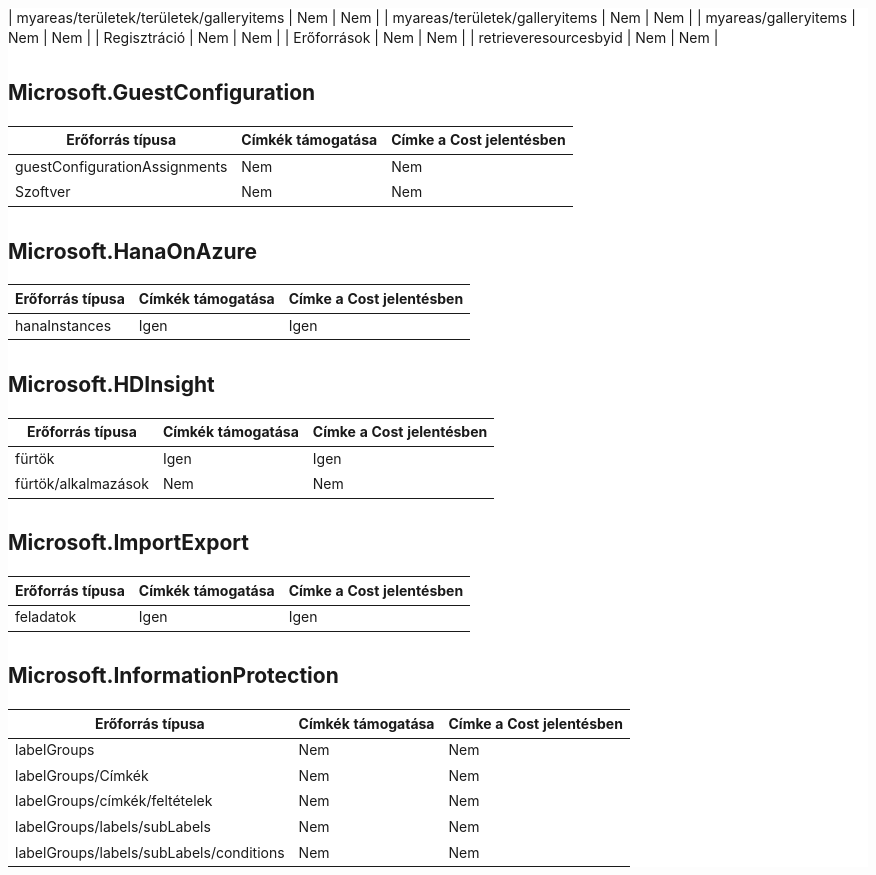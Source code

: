 | myareas/területek/területek/galleryitems | Nem |  Nem |
| myareas/területek/galleryitems | Nem |  Nem |
| myareas/galleryitems | Nem |  Nem |
| Regisztráció | Nem |  Nem |
| Erőforrások | Nem |  Nem |
| retrieveresourcesbyid | Nem |  Nem |

## <a name="microsoftguestconfiguration"></a>Microsoft.GuestConfiguration
| Erőforrás típusa | Címkék támogatása | Címke a Cost jelentésben |
| ------------- | ----------- | ----------- |
| guestConfigurationAssignments | Nem |  Nem |
| Szoftver | Nem |  Nem |

## <a name="microsofthanaonazure"></a>Microsoft.HanaOnAzure
| Erőforrás típusa | Címkék támogatása | Címke a Cost jelentésben |
| ------------- | ----------- | ----------- |
| hanaInstances | Igen |  Igen |

## <a name="microsofthdinsight"></a>Microsoft.HDInsight
| Erőforrás típusa | Címkék támogatása | Címke a Cost jelentésben |
| ------------- | ----------- | ----------- |
| fürtök | Igen | Igen |
| fürtök/alkalmazások | Nem |  Nem |

## <a name="microsoftimportexport"></a>Microsoft.ImportExport
| Erőforrás típusa | Címkék támogatása | Címke a Cost jelentésben |
| ------------- | ----------- | ----------- |
| feladatok | Igen | Igen |

## <a name="microsoftinformationprotection"></a>Microsoft.InformationProtection
| Erőforrás típusa | Címkék támogatása | Címke a Cost jelentésben |
| ------------- | ----------- | ----------- |
| labelGroups | Nem |  Nem |
| labelGroups/Címkék | Nem |  Nem |
| labelGroups/címkék/feltételek | Nem |  Nem |
| labelGroups/labels/subLabels | Nem |  Nem |
| labelGroups/labels/subLabels/conditions | Nem |  Nem |
